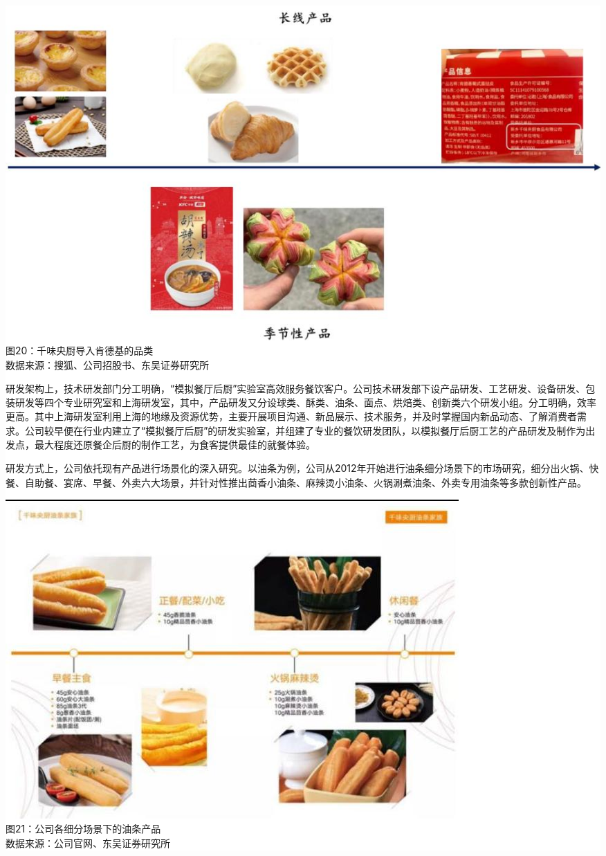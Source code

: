 ![](images/1ab256973683f4ab2791c17e618c8c9e2ea14b3581699c922c4ff5ce97926b0e.jpg)  
图20：千味央厨导入肯德基的品类  
数据来源：搜狐、公司招股书、东吴证券研究所

研发架构上，技术研发部门分工明确，“模拟餐厅后厨”实验室高效服务餐饮客户。公司技术研发部下设产品研发、工艺研发、设备研发、包装研发等四个专业研究室和上海研发室，其中，产品研发又分设球类、酥类、油条、面点、烘焙类、创新类六个研发小组。分工明确，效率更高。其中上海研发室利用上海的地缘及资源优势，主要开展项目沟通、新品展示、技术服务，并及时掌握国内新品动态、了解消费者需求。公司较早便在行业内建立了“模拟餐厅后厨”的研发实验室，并组建了专业的餐饮研发团队，以模拟餐厅后厨工艺的产品研发及制作为出发点，最大程度还原餐企后厨的制作工艺，为食客提供最佳的就餐体验。

研发方式上，公司依托现有产品进行场景化的深入研究。以油条为例，公司从2012年开始进行油条细分场景下的市场研究，细分出火锅、快餐、自助餐、宴席、早餐、外卖六大场景，并针对性推出茴香小油条、麻辣烫小油条、火锅涮煮油条、外卖专用油条等多款创新性产品。

![](images/bc4ad55901912c5f3d5d1dd68b3bfad35586954d3e190634a0f3b7d50f5545eb.jpg)  
图21：公司各细分场景下的油条产品  
数据来源：公司官网、东吴证券研究所
